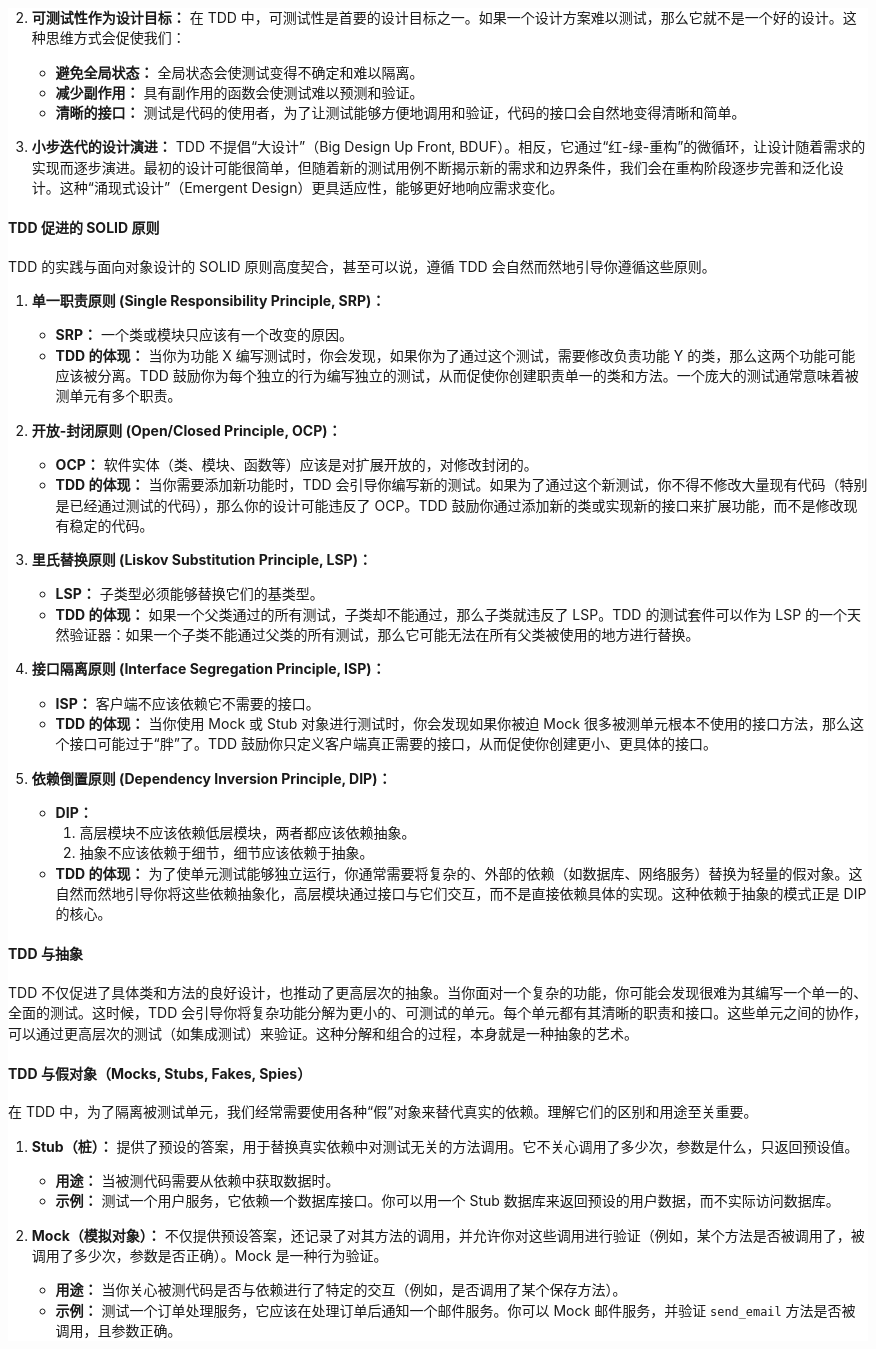 2.  **可测试性作为设计目标：**
    在 TDD 中，可测试性是首要的设计目标之一。如果一个设计方案难以测试，那么它就不是一个好的设计。这种思维方式会促使我们：
    *   **避免全局状态：** 全局状态会使测试变得不确定和难以隔离。
    *   **减少副作用：** 具有副作用的函数会使测试难以预测和验证。
    *   **清晰的接口：** 测试是代码的使用者，为了让测试能够方便地调用和验证，代码的接口会自然地变得清晰和简单。

3.  **小步迭代的设计演进：**
    TDD 不提倡“大设计”（Big Design Up Front, BDUF）。相反，它通过“红-绿-重构”的微循环，让设计随着需求的实现而逐步演进。最初的设计可能很简单，但随着新的测试用例不断揭示新的需求和边界条件，我们会在重构阶段逐步完善和泛化设计。这种“涌现式设计”（Emergent Design）更具适应性，能够更好地响应需求变化。

#### TDD 促进的 SOLID 原则

TDD 的实践与面向对象设计的 SOLID 原则高度契合，甚至可以说，遵循 TDD 会自然而然地引导你遵循这些原则。

1.  **单一职责原则 (Single Responsibility Principle, SRP)：**
    *   **SRP：** 一个类或模块只应该有一个改变的原因。
    *   **TDD 的体现：** 当你为功能 X 编写测试时，你会发现，如果你为了通过这个测试，需要修改负责功能 Y 的类，那么这两个功能可能应该被分离。TDD 鼓励你为每个独立的行为编写独立的测试，从而促使你创建职责单一的类和方法。一个庞大的测试通常意味着被测单元有多个职责。

2.  **开放-封闭原则 (Open/Closed Principle, OCP)：**
    *   **OCP：** 软件实体（类、模块、函数等）应该是对扩展开放的，对修改封闭的。
    *   **TDD 的体现：** 当你需要添加新功能时，TDD 会引导你编写新的测试。如果为了通过这个新测试，你不得不修改大量现有代码（特别是已经通过测试的代码），那么你的设计可能违反了 OCP。TDD 鼓励你通过添加新的类或实现新的接口来扩展功能，而不是修改现有稳定的代码。

3.  **里氏替换原则 (Liskov Substitution Principle, LSP)：**
    *   **LSP：** 子类型必须能够替换它们的基类型。
    *   **TDD 的体现：** 如果一个父类通过的所有测试，子类却不能通过，那么子类就违反了 LSP。TDD 的测试套件可以作为 LSP 的一个天然验证器：如果一个子类不能通过父类的所有测试，那么它可能无法在所有父类被使用的地方进行替换。

4.  **接口隔离原则 (Interface Segregation Principle, ISP)：**
    *   **ISP：** 客户端不应该依赖它不需要的接口。
    *   **TDD 的体现：** 当你使用 Mock 或 Stub 对象进行测试时，你会发现如果你被迫 Mock 很多被测单元根本不使用的接口方法，那么这个接口可能过于“胖”了。TDD 鼓励你只定义客户端真正需要的接口，从而促使你创建更小、更具体的接口。

5.  **依赖倒置原则 (Dependency Inversion Principle, DIP)：**
    *   **DIP：**
        1. 高层模块不应该依赖低层模块，两者都应该依赖抽象。
        2. 抽象不应该依赖于细节，细节应该依赖于抽象。
    *   **TDD 的体现：** 为了使单元测试能够独立运行，你通常需要将复杂的、外部的依赖（如数据库、网络服务）替换为轻量的假对象。这自然而然地引导你将这些依赖抽象化，高层模块通过接口与它们交互，而不是直接依赖具体的实现。这种依赖于抽象的模式正是 DIP 的核心。

#### TDD 与抽象

TDD 不仅促进了具体类和方法的良好设计，也推动了更高层次的抽象。当你面对一个复杂的功能，你可能会发现很难为其编写一个单一的、全面的测试。这时候，TDD 会引导你将复杂功能分解为更小的、可测试的单元。每个单元都有其清晰的职责和接口。这些单元之间的协作，可以通过更高层次的测试（如集成测试）来验证。这种分解和组合的过程，本身就是一种抽象的艺术。

#### TDD 与假对象（Mocks, Stubs, Fakes, Spies）

在 TDD 中，为了隔离被测试单元，我们经常需要使用各种“假”对象来替代真实的依赖。理解它们的区别和用途至关重要。

1.  **Stub（桩）：** 提供了预设的答案，用于替换真实依赖中对测试无关的方法调用。它不关心调用了多少次，参数是什么，只返回预设值。
    *   **用途：** 当被测代码需要从依赖中获取数据时。
    *   **示例：** 测试一个用户服务，它依赖一个数据库接口。你可以用一个 Stub 数据库来返回预设的用户数据，而不实际访问数据库。

2.  **Mock（模拟对象）：** 不仅提供预设答案，还记录了对其方法的调用，并允许你对这些调用进行验证（例如，某个方法是否被调用了，被调用了多少次，参数是否正确）。Mock 是一种行为验证。
    *   **用途：** 当你关心被测代码是否与依赖进行了特定的交互（例如，是否调用了某个保存方法）。
    *   **示例：** 测试一个订单处理服务，它应该在处理订单后通知一个邮件服务。你可以 Mock 邮件服务，并验证 `send_email` 方法是否被调用，且参数正确。
